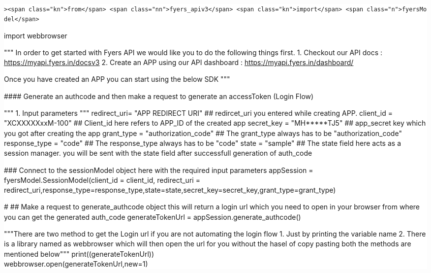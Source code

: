     ><span class="kn">from</span> <span class="nn">fyers_apiv3</span> <span class="kn">import</span> <span class="n">fyersModel</span>
<span class="kn">import</span> <span class="nn">webbrowser</span>

<span class="sd">"""</span>
<span class="sd">In order to get started with Fyers API we would like you to do the following things first.</span>
<span class="sd">1. Checkout our API docs :   https://myapi.fyers.in/docsv3</span>
<span class="sd">2. Create an APP using our API dashboard :   https://myapi.fyers.in/dashboard/</span>

<span class="sd">Once you have created an APP you can start using the below SDK </span>
<span class="sd">"""</span>

<span class="c1">#### Generate an authcode and then make a request to generate an accessToken (Login Flow)</span>

<span class="sd">"""</span>
<span class="sd">1. Input parameters</span>
<span class="sd">"""</span>
<span class="n">redirect_uri</span><span class="o">=</span> <span class="s2">"APP REDIRECT URI"</span>  <span class="c1">## redircet_uri you entered while creating APP.</span>
<span class="n">client_id</span> <span class="o">=</span> <span class="s2">"XCXXXXXxxM-100"</span>                       <span class="c1">## Client_id here refers to APP_ID of the created app</span>
<span class="n">secret_key</span> <span class="o">=</span> <span class="s2">"MH*****TJ5"</span>                          <span class="c1">## app_secret key which you got after creating the app </span>
<span class="n">grant_type</span> <span class="o">=</span> <span class="s2">"authorization_code"</span>                  <span class="c1">## The grant_type always has to be "authorization_code"</span>
<span class="n">response_type</span> <span class="o">=</span> <span class="s2">"code"</span>                             <span class="c1">## The response_type always has to be "code"</span>
<span class="n">state</span> <span class="o">=</span> <span class="s2">"sample"</span>                                   <span class="c1">##  The state field here acts as a session manager. you will be sent with the state field after successfull generation of auth_code </span>


<span class="c1">### Connect to the sessionModel object here with the required input parameters</span>
<span class="n">appSession</span> <span class="o">=</span> <span class="n">fyersModel</span><span class="o">.</span><span class="n">SessionModel</span><span class="p">(</span><span class="n">client_id</span> <span class="o">=</span> <span class="n">client_id</span><span class="p">,</span> <span class="n">redirect_uri</span> <span class="o">=</span> <span class="n">redirect_uri</span><span class="p">,</span><span class="n">response_type</span><span class="o">=</span><span class="n">response_type</span><span class="p">,</span><span class="n">state</span><span class="o">=</span><span class="n">state</span><span class="p">,</span><span class="n">secret_key</span><span class="o">=</span><span class="n">secret_key</span><span class="p">,</span><span class="n">grant_type</span><span class="o">=</span><span class="n">grant_type</span><span class="p">)</span>

<span class="c1"># ## Make  a request to generate_authcode object this will return a login url which you need to open in your browser from where you can get the generated auth_code </span>
<span class="n">generateTokenUrl</span> <span class="o">=</span> <span class="n">appSession</span><span class="o">.</span><span class="n">generate_authcode</span><span class="p">()</span>

<span class="sd">"""There are two method to get the Login url if  you are not automating the login flow</span>
<span class="sd">1. Just by printing the variable name </span>
<span class="sd">2. There is a library named as webbrowser which will then open the url for you without the hasel of copy pasting</span>
<span class="sd">both the methods are mentioned below"""</span>
<span class="nb">print</span><span class="p">((</span><span class="n">generateTokenUrl</span><span class="p">))</span>  
<span class="n">webbrowser</span><span class="o">.</span><span class="n">open</span><span class="p">(</span><span class="n">generateTokenUrl</span><span class="p">,</span><span class="n">new</span><span class="o">=</span><span class="mi">1</span><span class="p">)</span>
